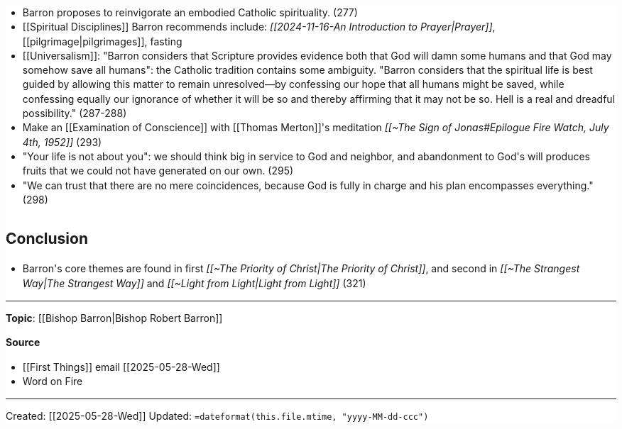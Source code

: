 - Barron proposes to reinvigorate an embodied Catholic spirituality. (277)
- [[Spiritual Disciplines]] Barron recommends include: *[[2024-11-16-An Introduction to Prayer|Prayer]]*, [[pilgrimage|pilgrimages]], fasting 
- [[Universalism]]: "Barron considers that Scripture provides evidence both that God will damn some humans and that God may somehow save all humans": the Catholic tradition contains some ambiguity. "Barron considers that the spiritual life is best guided by allowing this matter to remain unresolved—by confessing our hope that all humans might be saved, while confessing equally our ignorance of whether it will be so and thereby affirming that it may not be so. Hell is a real and dreadful possibility." (287-288)
- Make an [[Examination of Conscience]] with [[Thomas Merton]]'s meditation *[[~The Sign of Jonas#Epilogue Fire Watch, July 4th, 1952]]* (293)
- "Your life is not about you": we should think big in service to God and neighbor, and abandonment to God's will produces fruits that we could not have generated on our own. (295)
- "We can trust that there are no mere coincidences, because God is fully in charge and his plan encompasses everything." (298)

## Conclusion
- Barron's core themes are found in first *[[~The Priority of Christ|The Priority of Christ]]*, and second in *[[~The Strangest Way|The Strangest Way]]* and *[[~Light from Light|Light from Light]]* (321)


--- 
**Topic**: [[Bishop Barron|Bishop Robert Barron]]

**Source**
- [[First Things]] email [[2025-05-28-Wed]]
- Word on Fire
 ---
Created: [[2025-05-28-Wed]]
Updated: `=dateformat(this.file.mtime, "yyyy-MM-dd-ccc")`